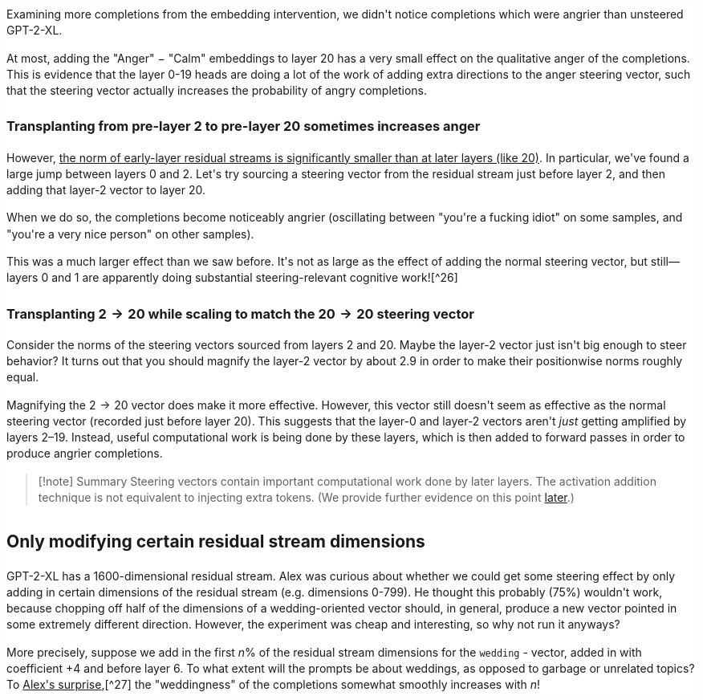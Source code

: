 Examining more completions from the embedding intervention, we didn't notice completions which were angrier than unsteered GPT-2-XL.

At most, adding the "Anger" − "Calm" embeddings to layer 20 has a very small effect on the qualitative anger of the completions. This is evidence that the layer 0-19 heads are doing a lot of the work of adding extra directions to the anger steering vector, such that the steering vector actually increases the probability of angry completions.

### Transplanting from pre-layer 2 to pre-layer 20 sometimes increases anger

However, [the norm of early-layer residual streams is significantly smaller than at later layers (like 20)](/residual-stream-norms-grow-exponentially-over-the-forward-pass). In particular, we've found a large jump between layers 0 and 2. Let's try sourcing a steering vector from the residual stream just before layer 2, and then adding that layer-2 vector to layer 20.

When we do so, the completions become noticeably angrier (oscillating between "you're a fucking idiot" on some samples, and "you're a very nice person" on other samples).

This was a much larger effect than we saw before. It's not as large as the effect of adding the normal steering vector, but still—layers 0 and 1 are apparently doing substantial steering-relevant cognitive work![^26]

### Transplanting $2\to20$ while scaling to match the $20\to20$ steering vector

Consider the norms of the steering vectors sourced from layers 2 and 20. Maybe the layer-2 vector just isn't big enough to steer behavior? It turns out that you should magnify the layer-2 vector by about 2.9 in order to make their positionwise norms roughly equal.

Magnifying the $2\to20$ vector does make it more effective. However, this vector still doesn't seem as effective as the normal steering vector (recorded just before layer 20). This suggests that the layer-0 and layer-2 vectors aren't _just_ getting amplified by layers 2–19. Instead, useful computational work is being done by these layers, which is then added to forward passes in order to produce angrier completions.

> [!note] Summary
> Steering vectors contain important computational work done by later layers. The activation addition technique is not equivalent to injecting extra tokens. (We provide further evidence on this point [later](/gpt2-steering-vectors#Activation-addition-behaves-differently-than-prompting).)

## Only modifying certain residual stream dimensions

GPT-2-XL has a 1600\-dimensional residual stream. Alex was curious about whether we could get some steering effect by only adding in certain dimensions of the residual stream (e.g. dimensions 0-799). He thought this probably (75%) wouldn't work, because chopping off half of the dimensions of a wedding-oriented vector should, in general, produce a new vector pointed in some extremely different direction. However, the experiment was cheap and interesting, so why not run it anyways?

More precisely, suppose we add in the first $n$% of the residual stream dimensions for the `wedding` - vector, added in with coefficient +4 and before layer 6. To what extent will the prompts be about weddings, as opposed to garbage or unrelated topics? To [Alex's surprise](https://predictionbook.com/predictions/211472),[^27] the "weddingness" of the completions somewhat smoothly increases with $n$!


[^2]: We are not the first to steer language model behavior by adding activation vectors to residual streams. However, we are the first to do so without using SGD to find the vectors. Our "activation addition" methodology enables much faster feedback loops than optimization-based activation vector approaches.
[^3]: While there might be nonlinear components to the steering vectors we add to the model, we're fascinated that a linear approach works so well.
[^4]: GPT-2's byte-pair encoding tokenizer _often_ begins tokens with a space. For example, the prompt "I like weddings" is tokenized \[`I`, `like`, `weddings`\]. So, it's cleaner when we prompt the model with “ weddings” (tokenizes to `weddings`) than for us to prompt "Weddings" (tokenizes to \[`W`, `edd`, `ings`\]).
[^5]: Space tokens seem to work best, while the end-of-text token works poorly.
[^12]: Several slight variations on this Eiffel Tower prompt didn't work nearly as well, for unclear reasons.